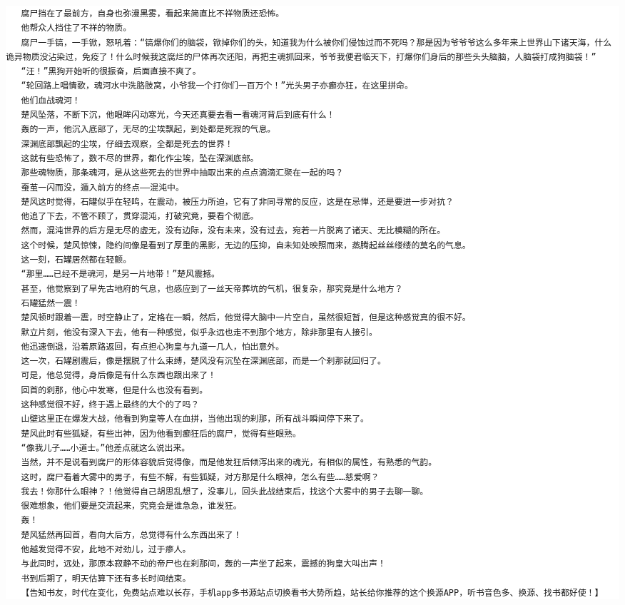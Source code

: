        腐尸挡在了最前方，自身也弥漫黑雾，看起来简直比不祥物质还恐怖。
       他帮众人挡住了不祥的物质。
       腐尸一手镐，一手锨，怒吼着：“镐爆你们的脑袋，锨掉你们的头，知道我为什么被你们侵蚀过而不死吗？那是因为爷爷爷这么多年来上世界山下诸天海，什么诡异物质没沾染过，免疫了！什么时候我这腐烂的尸体再次还阳，再把主魂抓回来，爷爷我便君临天下，打爆你们身后的那些头头脑脑，人脑袋打成狗脑袋！”
       “汪！”黑狗开始听的很振奋，后面直接不爽了。
       “轮回路上唱情歌，魂河水中洗胳肢窝，小爷我一个打你们一百万个！”光头男子亦癫亦狂，在这里拼命。
       他们血战魂河！
       楚风坠落，不断下沉，他眼眸闪动寒光，今天还真要去看一看魂河背后到底有什么！
       轰的一声，他沉入底部了，无尽的尘埃飘起，到处都是死寂的气息。
       深渊底部飘起的尘埃，仔细去观察，全都是死去的世界！
       这就有些恐怖了，数不尽的世界，都化作尘埃，坠在深渊底部。
       那些魂物质，那条魂河，是从这些死去的世界中抽取出来的点点滴滴汇聚在一起的吗？
       蚕茧一闪而没，遁入前方的终点——混沌中。
       楚风这时觉得，石罐似乎在轻鸣，在震动，被压力所迫，它有了非同寻常的反应，这是在忌惮，还是要进一步对抗？
       他追了下去，不管不顾了，贯穿混沌，打破究竟，要看个彻底。
       然而，混沌世界的后方是无尽的虚无，没有边际，没有未来，没有过去，宛若一片脱离了诸天、无比模糊的所在。
       这个时候，楚风惊悚，隐约间像是看到了厚重的黑影，无边的压抑，自未知处映照而来，蒸腾起丝丝缕缕的莫名的气息。
       这一刻，石罐居然都在轻颤。
       “那里……已经不是魂河，是另一片地带！”楚风震撼。
       甚至，他觉察到了早先古地府的气息，也感应到了一丝天帝葬坑的气机，很复杂，那究竟是什么地方？
       石罐猛然一震！
       楚风顿时跟着一震，时空静止了，定格在一瞬，然后，他觉得大脑中一片空白，虽然很短暂，但是这种感觉真的很不好。
       默立片刻，他没有深入下去，他有一种感觉，似乎永远也走不到那个地方，除非那里有人接引。
       他迅速倒退，沿着原路返回，有点担心狗皇与九道一几人，怕出意外。
       这一次，石罐剧震后，像是摆脱了什么束缚，楚风没有沉坠在深渊底部，而是一个刹那就回归了。
       可是，他总觉得，身后像是有什么东西也跟出来了！
       回首的刹那，他心中发寒，但是什么也没有看到。
       这种感觉很不好，终于遇上最终的大个的了吗？
       山壁这里正在爆发大战，他看到狗皇等人在血拼，当他出现的刹那，所有战斗瞬间停下来了。
       楚风此时有些狐疑，有些出神，因为他看到癫狂后的腐尸，觉得有些眼熟。
       “像我儿子……小道士。”他差点就这么说出来。
       当然，并不是说看到腐尸的形体容貌后觉得像，而是他发狂后倾泻出来的魂光，有相似的属性，有熟悉的气韵。
       这时，腐尸看着大雾中的男子，有些不解，有些狐疑，对方那是什么眼神，怎么有些……慈爱啊？
       我去！你那什么眼神？！他觉得自己胡思乱想了，没事儿，回头此战结束后，找这个大雾中的男子去聊一聊。
       很难想象，他们要是交流起来，究竟会是谁急急，谁发狂。
       轰！
       楚风猛然再回首，看向大后方，总觉得有什么东西出来了！
       他越发觉得不安，此地不对劲儿，过于瘆人。
       与此同时，远处，那原本寂静不动的帝尸也在刹那间，轰的一声坐了起来，震撼的狗皇大叫出声！
       书到后期了，明天估算下还有多长时间结束。
       【告知书友，时代在变化，免费站点难以长存，手机app多书源站点切换看书大势所趋，站长给你推荐的这个换源APP，听书音色多、换源、找书都好使！】